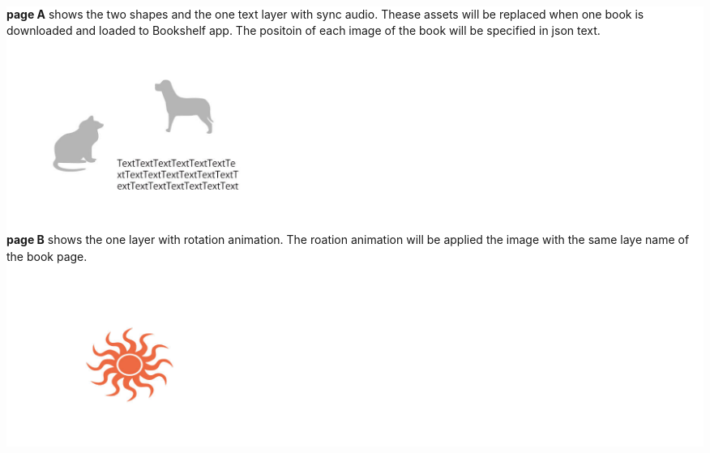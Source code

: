 **page A** shows the two shapes and the one text layer with sync audio. Thease assets will be replaced when one book is downloaded and loaded to Bookshelf app. The positoin of each image of the book will be specified in json text.

<img src="https://github.com/kwiksher/blog/raw/master/img/bookshelf/bookshelf 0001.jpg" width=300 />

**page B** shows the one layer with rotation animation.  The roation animation will be applied the image with the same laye name of the book page.

<img src="https://github.com/kwiksher/blog/raw/master/img/bookshelf/bookshelf 0002.jpg" width=300 />
